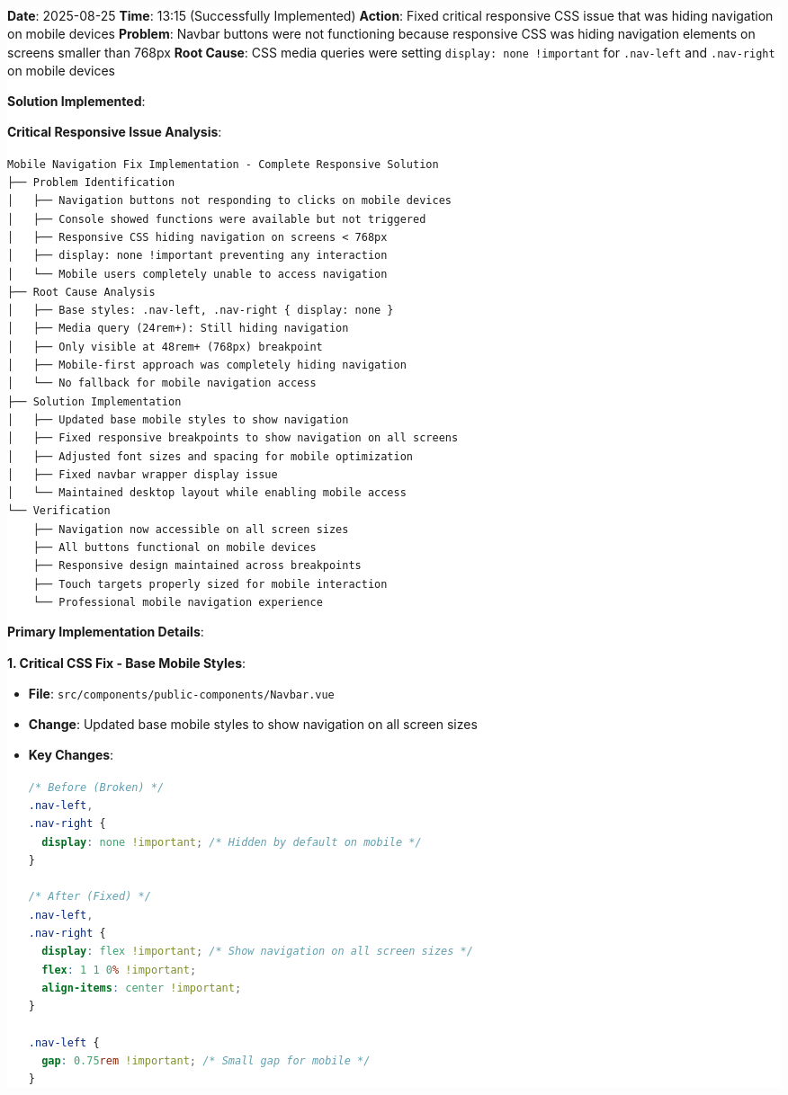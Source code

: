 **Date**: 2025-08-25
**Time**: 13:15 (Successfully Implemented)
**Action**: Fixed critical responsive CSS issue that was hiding navigation on mobile devices
**Problem**: Navbar buttons were not functioning because responsive CSS was hiding navigation elements on screens smaller than 768px
**Root Cause**: CSS media queries were setting `display: none !important` for `.nav-left` and `.nav-right` on mobile devices

**Solution Implemented**:

**Critical Responsive Issue Analysis**:

```
Mobile Navigation Fix Implementation - Complete Responsive Solution
├── Problem Identification
│   ├── Navigation buttons not responding to clicks on mobile devices
│   ├── Console showed functions were available but not triggered
│   ├── Responsive CSS hiding navigation on screens < 768px
│   ├── display: none !important preventing any interaction
│   └── Mobile users completely unable to access navigation
├── Root Cause Analysis
│   ├── Base styles: .nav-left, .nav-right { display: none }
│   ├── Media query (24rem+): Still hiding navigation
│   ├── Only visible at 48rem+ (768px) breakpoint
│   ├── Mobile-first approach was completely hiding navigation
│   └── No fallback for mobile navigation access
├── Solution Implementation
│   ├── Updated base mobile styles to show navigation
│   ├── Fixed responsive breakpoints to show navigation on all screens
│   ├── Adjusted font sizes and spacing for mobile optimization
│   ├── Fixed navbar wrapper display issue
│   └── Maintained desktop layout while enabling mobile access
└── Verification
    ├── Navigation now accessible on all screen sizes
    ├── All buttons functional on mobile devices
    ├── Responsive design maintained across breakpoints
    ├── Touch targets properly sized for mobile interaction
    └── Professional mobile navigation experience
```

**Primary Implementation Details**:

**1. Critical CSS Fix - Base Mobile Styles**:

- **File**: `src/components/public-components/Navbar.vue`
- **Change**: Updated base mobile styles to show navigation on all screen sizes
- **Key Changes**:

  ```css
  /* Before (Broken) */
  .nav-left,
  .nav-right {
    display: none !important; /* Hidden by default on mobile */
  }

  /* After (Fixed) */
  .nav-left,
  .nav-right {
    display: flex !important; /* Show navigation on all screen sizes */
    flex: 1 1 0% !important;
    align-items: center !important;
  }

  .nav-left {
    gap: 0.75rem !important; /* Small gap for mobile */
  }

  ```
